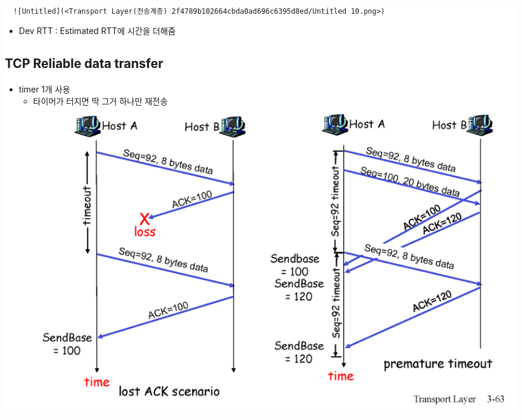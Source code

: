       ![Untitled](<Transport Layer(전송계층) 2f4789b102664cbda0ad696c6395d8ed/Untitled 10.png>)
  - Dev RTT : Estimated RTT에 시간을 더해줌

  ## TCP Reliable data transfer

  - timer 1개 사용
    - 타이머가 터지면 딱 그거 하나만 재전송
      ![Untitled](<Transport Layer(전송계층) 2f4789b102664cbda0ad696c6395d8ed/Untitled 11.png>)
